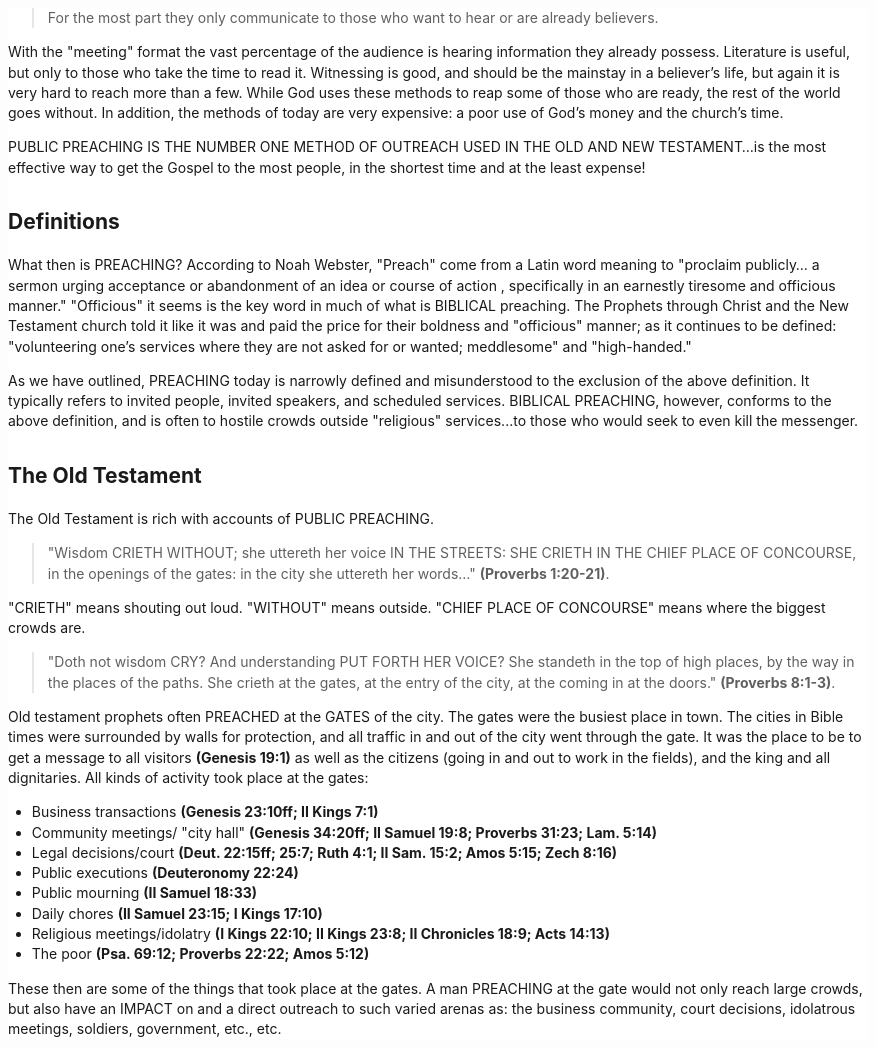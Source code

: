 > For the most part they only communicate to those who want to hear or are already believers.

With the "meeting" format the vast percentage of the audience is hearing information they already possess. Literature is useful, but only to those who take the time to read it. Witnessing is good, and should be the mainstay in a believer’s life, but again it is very hard to reach more than a few. While God uses these methods to reap some of those who are ready, the rest of the world goes without. In addition, the methods of today are very expensive: a poor use of God’s money and the church’s time.

PUBLIC PREACHING IS THE NUMBER ONE METHOD OF OUTREACH USED IN THE OLD AND NEW TESTAMENT…is the most effective way to get the Gospel to the most people, in the shortest time and at the least expense!

## Definitions
What then is PREACHING? According to Noah Webster, "Preach" come from a Latin word meaning to "proclaim publicly… a sermon urging acceptance or abandonment of an idea or course of action , specifically in an earnestly tiresome and officious manner." "Officious" it seems is the key word in much of what is BIBLICAL preaching. The Prophets through Christ and the New Testament church told it like it was and paid the price for their boldness and "officious" manner; as it continues to be defined: "volunteering one’s services where they are not asked for or wanted; meddlesome" and "high-handed."

As we have outlined, PREACHING today is narrowly defined and misunderstood to the exclusion of the above definition. It typically refers to invited people, invited speakers, and scheduled services. BIBLICAL PREACHING, however, conforms to the above definition, and is often to hostile crowds outside "religious" services...to those who would seek to even kill the messenger.

## The Old Testament
The Old Testament is rich with accounts of PUBLIC PREACHING.

> "Wisdom CRIETH WITHOUT; she uttereth her voice IN THE STREETS: SHE CRIETH IN THE CHIEF PLACE OF CONCOURSE, in the openings of the gates: in the city she uttereth her words…" **(Proverbs 1:20-21)**.

"CRIETH" means shouting out loud. "WITHOUT" means outside. "CHIEF PLACE OF CONCOURSE" means where the biggest crowds are.

> "Doth not wisdom CRY? And understanding PUT FORTH HER VOICE? She standeth in the top of high places, by the way in the places of the paths. She crieth at the gates, at the entry of the city, at the coming in at the doors." **(Proverbs 8:1-3)**.

Old testament prophets often PREACHED at the GATES of the city. The gates were the busiest place in town. The cities in Bible times were surrounded by walls for protection, and all traffic in and out of the city went through the gate. It was the place to be to get a message to all visitors **(Genesis 19:1)** as well as the citizens (going in and out to work in the fields), and the king and all dignitaries. All kinds of activity took place at the gates:

- Business transactions **(Genesis 23:10ff; II Kings 7:1)**
- Community meetings/ "city hall" **(Genesis 34:20ff; II Samuel 19:8; Proverbs 31:23; Lam. 5:14)**
- Legal decisions/court **(Deut. 22:15ff; 25:7; Ruth 4:1; II Sam. 15:2; Amos 5:15; Zech 8:16)**
- Public executions **(Deuteronomy 22:24)**
- Public mourning **(II Samuel 18:33)**
- Daily chores **(II Samuel 23:15; I Kings 17:10)**
- Religious meetings/idolatry **(I Kings 22:10; II Kings 23:8; II Chronicles 18:9; Acts 14:13)**
- The poor **(Psa. 69:12; Proverbs 22:22; Amos 5:12)**

These then are some of the things that took place at the gates. A man PREACHING at the gate would not only reach large crowds, but also have an IMPACT on and a direct outreach to such varied arenas as: the business community, court decisions, idolatrous meetings, soldiers, government, etc., etc.
